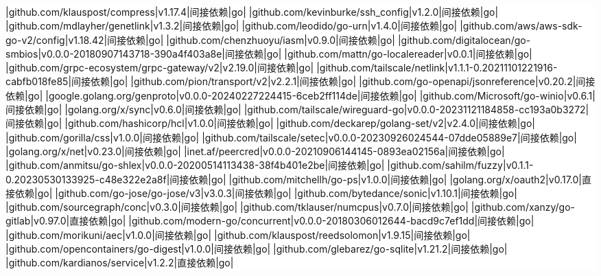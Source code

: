 |github.com/klauspost/compress|v1.17.4|间接依赖|go|
|github.com/kevinburke/ssh_config|v1.2.0|间接依赖|go|
|github.com/mdlayher/genetlink|v1.3.2|间接依赖|go|
|github.com/leodido/go-urn|v1.4.0|间接依赖|go|
|github.com/aws/aws-sdk-go-v2/config|v1.18.42|间接依赖|go|
|github.com/chenzhuoyu/iasm|v0.9.0|间接依赖|go|
|github.com/digitalocean/go-smbios|v0.0.0-20180907143718-390a4f403a8e|间接依赖|go|
|github.com/mattn/go-localereader|v0.0.1|间接依赖|go|
|github.com/grpc-ecosystem/grpc-gateway/v2|v2.19.0|间接依赖|go|
|github.com/tailscale/netlink|v1.1.1-0.20211101221916-cabfb018fe85|间接依赖|go|
|github.com/pion/transport/v2|v2.2.1|间接依赖|go|
|github.com/go-openapi/jsonreference|v0.20.2|间接依赖|go|
|google.golang.org/genproto|v0.0.0-20240227224415-6ceb2ff114de|间接依赖|go|
|github.com/Microsoft/go-winio|v0.6.1|间接依赖|go|
|golang.org/x/sync|v0.6.0|间接依赖|go|
|github.com/tailscale/wireguard-go|v0.0.0-20231121184858-cc193a0b3272|间接依赖|go|
|github.com/hashicorp/hcl|v1.0.0|间接依赖|go|
|github.com/deckarep/golang-set/v2|v2.4.0|间接依赖|go|
|github.com/gorilla/css|v1.0.0|间接依赖|go|
|github.com/tailscale/setec|v0.0.0-20230926024544-07dde05889e7|间接依赖|go|
|golang.org/x/net|v0.23.0|间接依赖|go|
|inet.af/peercred|v0.0.0-20210906144145-0893ea02156a|间接依赖|go|
|github.com/anmitsu/go-shlex|v0.0.0-20200514113438-38f4b401e2be|间接依赖|go|
|github.com/sahilm/fuzzy|v0.1.1-0.20230530133925-c48e322e2a8f|间接依赖|go|
|github.com/mitchellh/go-ps|v1.0.0|间接依赖|go|
|golang.org/x/oauth2|v0.17.0|直接依赖|go|
|github.com/go-jose/go-jose/v3|v3.0.3|间接依赖|go|
|github.com/bytedance/sonic|v1.10.1|间接依赖|go|
|github.com/sourcegraph/conc|v0.3.0|间接依赖|go|
|github.com/tklauser/numcpus|v0.7.0|间接依赖|go|
|github.com/xanzy/go-gitlab|v0.97.0|直接依赖|go|
|github.com/modern-go/concurrent|v0.0.0-20180306012644-bacd9c7ef1dd|间接依赖|go|
|github.com/morikuni/aec|v1.0.0|间接依赖|go|
|github.com/klauspost/reedsolomon|v1.9.15|间接依赖|go|
|github.com/opencontainers/go-digest|v1.0.0|间接依赖|go|
|github.com/glebarez/go-sqlite|v1.21.2|间接依赖|go|
|github.com/kardianos/service|v1.2.2|直接依赖|go|